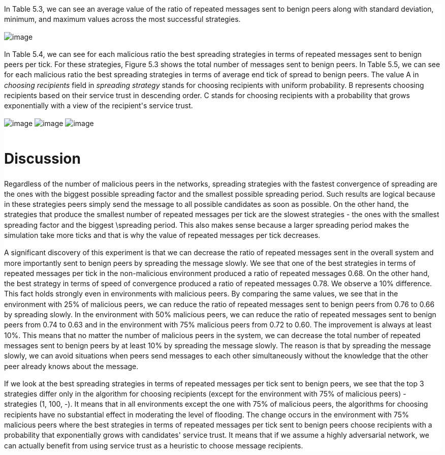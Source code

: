 In Table 5.3, we can see an average value of the ratio of repeated messages sent to benign peers along with standard deviation, minimum, and maximum values across the most successful strategies.

<img width="714" alt="image" src="https://github.com/stratosphereips/iris/assets/2458867/bf204e1b-13fa-48d0-951d-292784460f2e">

In Table 5.4, we can see for each malicious ratio the best spreading strategies in terms of repeated messages sent to benign peers per tick. For these strategies, Figure 5.3 shows the total number of messages sent to benign peers. In Table 5.5, we can see for each malicious ratio the best spreading strategies in terms of average end tick of spread to benign peers. The value A in _choosing recipients_ field in _spreading strategy_ stands for choosing recipients with uniform probability. B represents choosing recipients based on their service trust in descending order. C stands for choosing recipients with a probability that grows exponentially with a view of the recipient's service trust.

<img width="718" alt="image" src="https://github.com/stratosphereips/iris/assets/2458867/1ced60cc-cf3b-41f3-89eb-bebaa7438b2e">

<img width="720" alt="image" src="https://github.com/stratosphereips/iris/assets/2458867/65a0ac1a-9205-45a9-b392-5bd673a8f793">

<img width="728" alt="image" src="https://github.com/stratosphereips/iris/assets/2458867/0fbc3abd-76fa-4c13-911e-acc90cb3891d">

# Discussion
Regardless of the number of malicious peers in the networks, spreading strategies with the fastest convergence of spreading are the ones with the biggest possible spreading factor and the smallest possible spreading period. Such results are logical because in these strategies peers simply send the message to all possible candidates as soon as possible. On the other hand, the strategies that produce the smallest number of repeated messages per tick are the slowest strategies - the ones with the smallest spreading factor and the biggest \spreading period. This also makes sense because a larger spreading period makes the simulation take more ticks and that is why the value of repeated messages per tick decreases.   

A significant discovery of this experiment is that we can decrease the ratio of repeated messages sent in the overall system and more importantly sent to benign peers by spreading the message slowly. We see that one of the best strategies in terms of repeated messages per tick in the non-malicious environment produced a ratio of repeated messages $0.68$. On the other hand, the best strategy in terms of speed of convergence produced a ratio of repeated messages $0.78$. We observe a 10\% difference. This fact holds strongly even in environments with malicious peers. By comparing the same values, we see that in the environment with 25\% of malicious peers, we can reduce the ratio of repeated messages sent to benign peers from $0.76$ to $0.66$ by spreading slowly. In the environment with 50\% malicious peers, we can reduce the ratio of repeated messages sent to benign peers from $0.74$ to $0.63$ and in the environment with 75\% malicious peers from $0.72$ to $0.60$. The improvement is always at least 10\%. This means that no matter the number of malicious peers in the system, we can decrease the total number of repeated messages sent to benign peers by at least 10\% by spreading the message slowly. The reason is that by spreading the message slowly, we can avoid situations when peers send messages to each other simultaneously without the knowledge that the other peer already knows about the message. 

If we look at the best spreading strategies in terms of repeated messages per tick sent to benign peers, we see that the top 3 strategies differ only in the algorithm for choosing recipients (except for the environment with 75\% of malicious peers) - strategies (1, 100, -). It means that in all environments except the one with 75\% of malicious peers, the algorithms for choosing recipients have no substantial effect in moderating the level of flooding. The change occurs in the environment with 75\% malicious peers where the best strategies in terms of repeated messages per tick sent to benign peers choose recipients with a probability that exponentially grows with candidates' service trust. It means that if we assume a highly adversarial network, we can actually benefit from using service trust as a heuristic to choose message recipients. 

